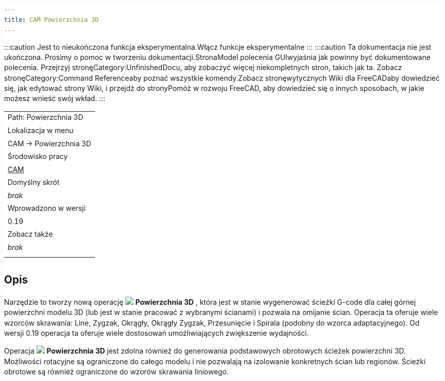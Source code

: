 ```yaml
---
title: CAM Powierzchnia 3D
---
```

:::caution
Jest to nieukończona funkcja eksperymentalna.Włącz funkcje eksperymentalne
:::
:::caution
Ta dokumentacja nie jest ukończona. Prosimy o pomoc w tworzeniu dokumentacji.StronaModel polecenia GUIwyjaśnia jak powinny być dokumentowane polecenia. Przejrzyj stronęCategory:UnfinishedDocu, aby zobaczyć więcej niekompletnych stron, takich jak ta. Zobacz stronęCategory:Command Referenceaby poznać wszystkie komendy.Zobacz stronęwytycznych Wiki dla FreeCADaby dowiedzieć się, jak edytować strony Wiki, i przejdź do stronyPomóż w rozwoju FreeCAD, aby dowiedzieć się o innych sposobach, w jakie możesz wnieść swój wkład.
:::

|  |
| --- |
| Path: Powierzchnia 3D |
| Lokalizacja w menu |
| CAM → Powierzchnia 3D |
| Środowisko pracy |
| [CAM](/CAM_Workbench/pl "CAM Workbench/pl") |
| Domyślny skrót |
| *brak* |
| Wprowadzono w wersji |
| 0.19 |
| Zobacz także |
| *brak* |
|  |

## Opis

Narzędzie to tworzy nową operację ![](/images/CAM_Surface.svg) **Powierzchnia 3D** , która jest w stanie wygenerować ścieżki G-code dla całej górnej powierzchni modelu 3D (lub jest w stanie pracować z wybranymi ścianami) i pozwala na omijanie ścian. Operacja ta oferuje wiele wzorców skrawania: Line, Zygzak, Okrągły, Okrągły Zygzak, Przesunięcie i Spirala (podobny do wzorca adaptacyjnego). Od wersji 0.19 operacja ta oferuje wiele dostosowań umożliwiających zwiększenie wydajności.

Operacja ![](/images/CAM_Surface.svg) **Powierzchnia 3D** jest zdolna również do generowania podstawowych obrotowych ścieżek powierzchni 3D. Możliwości rotacyjne są ograniczone do całego modelu i nie pozwalają na izolowanie konkretnych ścian lub regionów. Ścieżki obrotowe są również ograniczone do wzorów skrawania liniowego.

